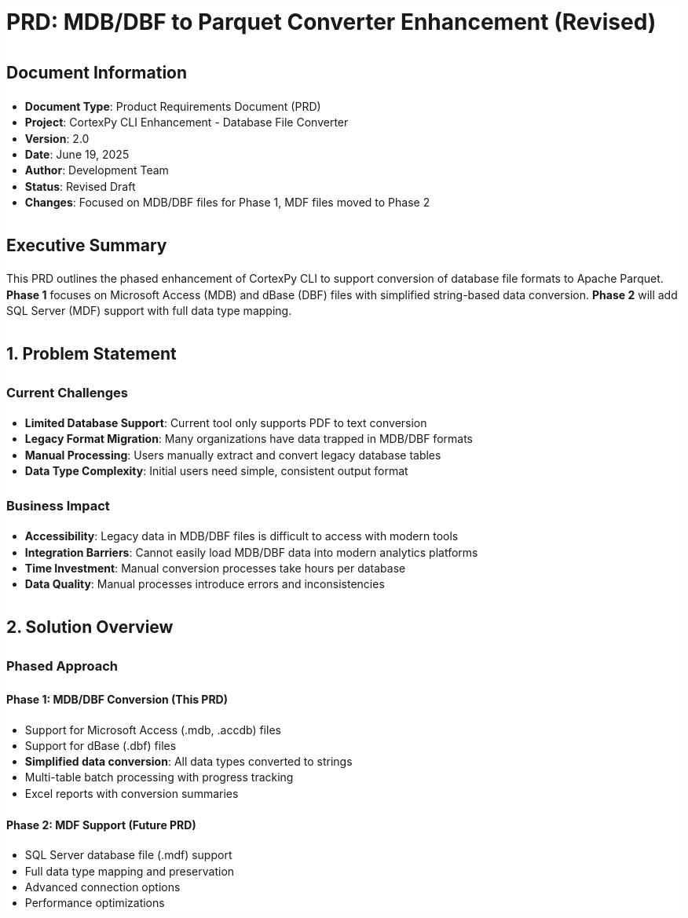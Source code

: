 # PRD: MDB/DBF to Parquet Converter Enhancement (Revised)

## Document Information
- **Document Type**: Product Requirements Document (PRD)
- **Project**: CortexPy CLI Enhancement - Database File Converter
- **Version**: 2.0
- **Date**: June 19, 2025
- **Author**: Development Team
- **Status**: Revised Draft
- **Changes**: Focused on MDB/DBF files for Phase 1, MDF files moved to Phase 2

## Executive Summary

This PRD outlines the phased enhancement of CortexPy CLI to support conversion of database file formats to Apache Parquet. **Phase 1** focuses on Microsoft Access (MDB) and dBase (DBF) files with simplified string-based data conversion. **Phase 2** will add SQL Server (MDF) support with full data type mapping.

## 1. Problem Statement

### Current Challenges
- **Limited Database Support**: Current tool only supports PDF to text conversion
- **Legacy Format Migration**: Many organizations have data trapped in MDB/DBF formats
- **Manual Processing**: Users manually extract and convert legacy database tables
- **Data Type Complexity**: Initial users need simple, consistent output format

### Business Impact
- **Accessibility**: Legacy data in MDB/DBF files is difficult to access with modern tools
- **Integration Barriers**: Cannot easily load MDB/DBF data into modern analytics platforms
- **Time Investment**: Manual conversion processes take hours per database
- **Data Quality**: Manual processes introduce errors and inconsistencies

## 2. Solution Overview

### Phased Approach

#### Phase 1: MDB/DBF Conversion (This PRD)
- Support for Microsoft Access (.mdb, .accdb) files
- Support for dBase (.dbf) files
- **Simplified data conversion**: All data types converted to strings
- Multi-table batch processing with progress tracking
- Excel reports with conversion summaries

#### Phase 2: MDF Support (Future PRD)
- SQL Server database file (.mdf) support
- Full data type mapping and preservation
- Advanced connection options
- Performance optimizations

